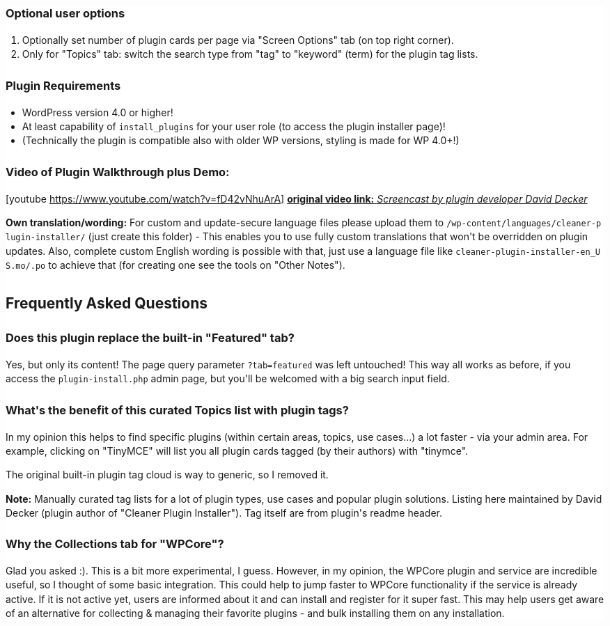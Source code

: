 
### Optional user options
1. Optionally set number of plugin cards per page via "Screen Options" tab (on top right corner).
2. Only for "Topics" tab: switch the search type from "tag" to "keyword" (term) for the plugin tag lists.



### Plugin Requirements
* WordPress version 4.0 or higher!
* At least capability of `install_plugins` for your user role (to access the plugin installer page)!
* (Technically the plugin is compatible also with older WP versions, styling is made for WP 4.0+!)


### Video of Plugin Walkthrough plus Demo:
[youtube https://www.youtube.com/watch?v=fD42vNhuArA]
[**original video link:** *Screencast by plugin developer David Decker*](https://www.youtube.com/watch?v=fD42vNhuArA)

**Own translation/wording:** For custom and update-secure language files please upload them to `/wp-content/languages/cleaner-plugin-installer/` (just create this folder) - This enables you to use fully custom translations that won't be overridden on plugin updates. Also, complete custom English wording is possible with that, just use a language file like `cleaner-plugin-installer-en_US.mo/.po` to achieve that (for creating one see the tools on "Other Notes").


## Frequently Asked Questions


### Does this plugin replace the built-in "Featured" tab?
Yes, but only its content! The page query parameter `?tab=featured` was left untouched! This way all works as before, if you access the `plugin-install.php` admin page, but you'll be welcomed with a big search input field.



### What's the benefit of this curated Topics list with plugin tags?
In my opinion this helps to find specific plugins (within certain areas, topics, use cases...) a lot faster - via your admin area. For example, clicking on "TinyMCE" will list you all plugin cards tagged (by their authors) with "tinymce".

The original built-in plugin tag cloud is way to generic, so I removed it.

**Note:** Manually curated tag lists for a lot of plugin types, use cases and popular plugin solutions. Listing here maintained by David Decker (plugin author of "Cleaner Plugin Installer"). Tag itself are from plugin's readme header.



### Why the Collections tab for "WPCore"?
Glad you asked :). This is a bit more experimental, I guess. However, in my opinion, the WPCore plugin and service are incredible useful, so I thought of some basic integration. This could help to jump faster to WPCore functionality if the service is already active. If it is not active yet, users are informed about it and can install and register for it super fast. This may help users get aware of an alternative for collecting & managing their favorite plugins - and bulk installing them on any installation.
